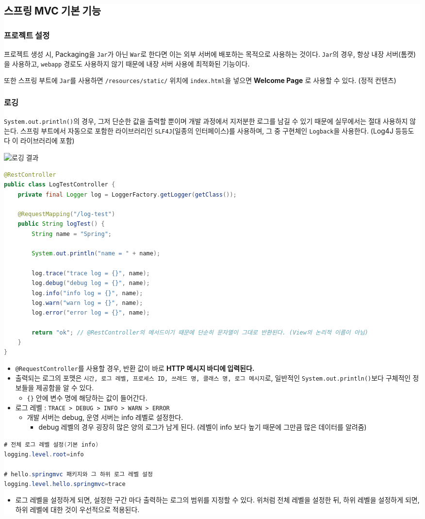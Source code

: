 ## 스프링 MVC 기본 기능
### 프로젝트 설정
프로젝트 생성 시, Packaging을 `Jar`가 아닌 `War`로 한다면 이는 외부 서버에 배포하는 목적으로 사용하는 것이다.
`Jar`의 경우, 항상 내장 서버(톰캣)을 사용하고, `webapp` 경로도 사용하지 않기 때문에 내장 서버 사용에 최적화된 기능이다.

또한 스프링 부트에 `Jar`를 사용하면 `/resources/static/` 위치에 `index.html`을 넣으면 **Welcome Page**
로 사용할 수 있다. (정적 컨텐츠)

### 로깅
`System.out.println()`의 경우, 그저 단순한 값을 출력할 뿐이며 개발 과정에서 지저분한 로그를 남길 수 있기 때문에
실무에서는 절대 사용하지 않는다. 스프링 부트에서 자동으로 포함한 라이브러리인 `SLF4J`(일종의 인터페이스)를 사용하며,
그 중 구현체인 `Logback`을 사용한다. (Log4J 등등도 다 이 라이브러리에 포함)

![로깅 결과](https://github.com/whxogus215/Backend-Study-Archive/assets/70999462/5cd2bdd0-aed2-4317-a452-8b15b0e7d3e2)

```java
@RestController
public class LogTestController {
    private final Logger log = LoggerFactory.getLogger(getClass());

    @RequestMapping("/log-test")
    public String logTest() {
        String name = "Spring";

        System.out.println("name = " + name);

        log.trace("trace log = {}", name);
        log.debug("debug log = {}", name);
        log.info("info log = {}", name);
        log.warn("warn log = {}", name);
        log.error("error log = {}", name);

        return "ok"; // @RestController의 메서드이기 때문에 단순히 문자열이 그대로 반환된다. (View의 논리적 이름이 아님)
    }
}
```
- `@RequestController`를 사용할 경우, 반환 값이 바로 **HTTP 메시지 바디에 입력된다.**
- 출력되는 로그의 포맷은 `시간, 로그 레벨, 프로세스 ID, 쓰레드 명, 클래스 명, 로그 메시지`로, 일반적인 `System.out.println()`보다 구체적인 정보들을 제공함을 알 수 있다.
  - `{}` 안에 변수 명에 해당하는 값이 들어간다.
- 로그 레벨 : `TRACE > DEBUG > INFO > WARN > ERROR`
  - 개발 서버는 debug, 운영 서버는 info 레벨로 설정한다.
    - debug 레벨의 경우 굉장히 많은 양의 로그가 남게 된다. (레벨이 info 보다 높기 때문에 그만큼 많은 데이터를 알려줌)

```java
# 전체 로그 레벨 설정(기본 info)
logging.level.root=info

# hello.springmvc 패키지와 그 하위 로그 레벨 설정
logging.level.hello.springmvc=trace
```
- 로그 레벨을 설정하게 되면, 설정한 구간 마다 출력하는 로그의 범위를 지정할 수 있다. 위처럼 전체 레벨을 설정한 뒤,
  하위 레벨을 설정하게 되면, 하위 레벨에 대한 것이 우선적으로 적용된다.
